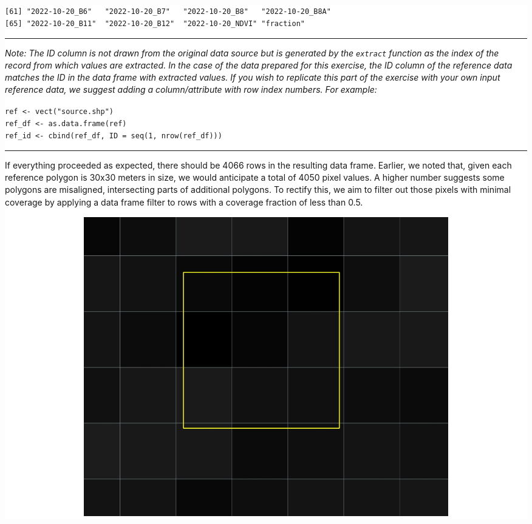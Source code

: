     [61] "2022-10-20_B6"   "2022-10-20_B7"   "2022-10-20_B8"   "2022-10-20_B8A" 
    [65] "2022-10-20_B11"  "2022-10-20_B12"  "2022-10-20_NDVI" "fraction" 

------------------------------------------------------------------------

*Note: The ID column is not drawn from the original data source but is generated by the `extract` function as the index of the record from which values are extracted. In the case of the data prepared for this exercise, the ID column of the reference data matches the ID in the data frame with extracted values. If you wish to replicate this part of the exercise with your own input reference data, we suggest adding a column/attribute with row index numbers. For example:*

    ref <- vect("source.shp")
    ref_df <- as.data.frame(ref)
    ref_id <- cbind(ref_df, ID = seq(1, nrow(ref_df)))

------------------------------------------------------------------------

If everything proceeded as expected, there should be 4066 rows in the resulting data frame. Earlier, we noted that, given each reference polygon is 30x30 meters in size, we would anticipate a total of 4050 pixel values. A higher number suggests some polygons are misaligned, intersecting parts of additional polygons. To rectify this, we aim to filter out those pixels with minimal coverage by applying a data frame filter to rows with a coverage fraction of less than 0.5.

<center>

<img src="media_exercise/misaligned_polygon.jpg" title="Polygon id == 2 visible misalignment in relation to image pixel mesh" alt="polygon misalignment" width="600"/>
